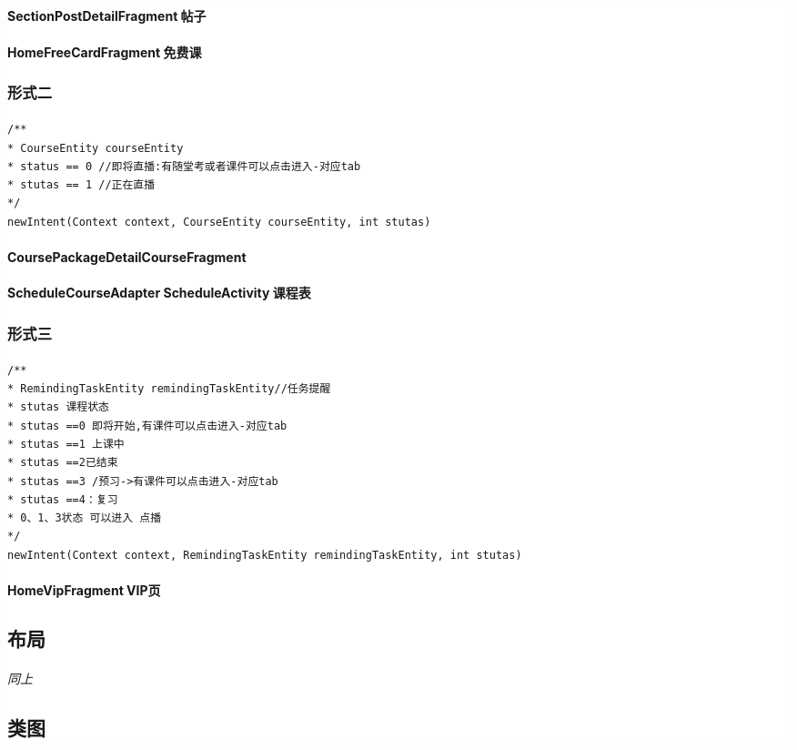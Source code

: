 #### SectionPostDetailFragment 帖子
#### HomeFreeCardFragment 免费课


### 形式二

	/**
	* CourseEntity courseEntity
	* status == 0 //即将直播:有随堂考或者课件可以点击进入-对应tab
	* stutas == 1 //正在直播
	*/
	newIntent(Context context, CourseEntity courseEntity, int stutas)

#### CoursePackageDetailCourseFragment
#### ScheduleCourseAdapter  ScheduleActivity 课程表

### 形式三

	/**
	* RemindingTaskEntity remindingTaskEntity//任务提醒
	* stutas 课程状态 
	* stutas ==0 即将开始,有课件可以点击进入-对应tab
	* stutas ==1 上课中	
	* stutas ==2已结束
	* stutas ==3 /预习->有课件可以点击进入-对应tab
	* stutas ==4：复习
	* 0、1、3状态 可以进入 点播
	*/
	newIntent(Context context, RemindingTaskEntity remindingTaskEntity, int stutas)

#### HomeVipFragment VIP页


## 布局 

*同上*

## 类图
